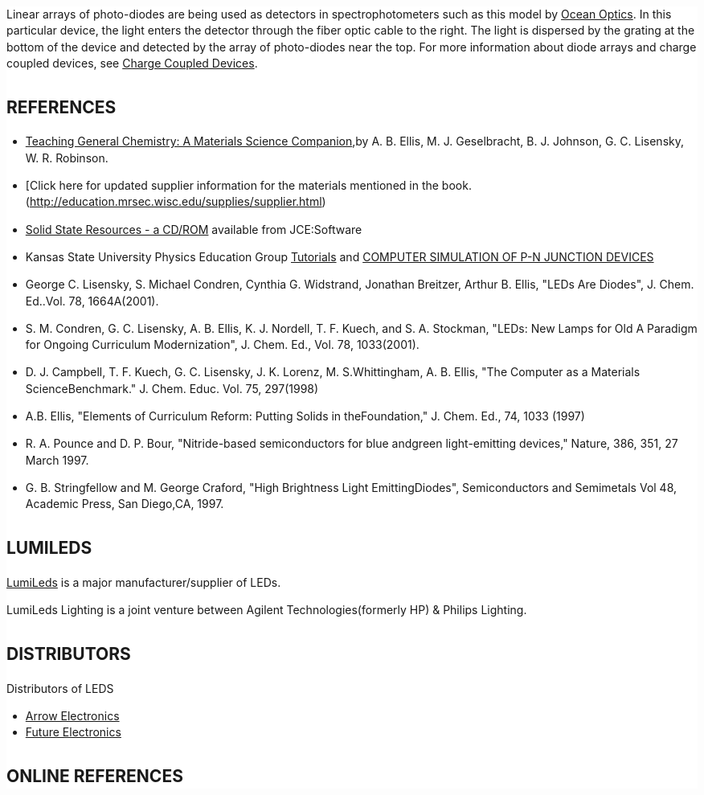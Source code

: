  Linear arrays of photo-diodes are being used as detectors in spectrophotometers such as this model by [Ocean Optics](http://www.oceanoptics.com/homepage.asp). In this particular device, the light enters the detector through the fiber optic cable to the right. The light is dispersed by the grating at the bottom of the device and detected by the array of photo-diodes near the top. For more information about diode arrays and charge coupled devices, see [Charge Coupled Devices](http://education.mrsec.wisc.edu/background/CCD/index.html).
 
## REFERENCES 

* [Teaching General Chemistry: A Materials Science Companion](https://global.oup.com/academic/?cc=us&lang=en&),by A. B. Ellis, M. J. Geselbracht, B. J. Johnson, G. C. Lisensky, W. R. Robinson.

* [Click here for updated supplier information for the materials mentioned in the book.(http://education.mrsec.wisc.edu/supplies/supplier.html)

* [Solid State Resources - a CD/ROM](https://www.chemedx.org/jce-online/jce-software) available from JCE:Software

* Kansas State University Physics Education Group [Tutorials](https://perg.phys.ksu.edu/vqm/online/index.html) and [COMPUTER SIMULATION OF P-N JUNCTION DEVICES](https://perg.phys.ksu.edu/papers/sds/SDSPaper.htm)

* George C. Lisensky, S. Michael Condren, Cynthia G. Widstrand, Jonathan Breitzer, Arthur B. Ellis, "LEDs Are Diodes", J. Chem. Ed..Vol. 78, 1664A(2001).

* S. M. Condren, G. C. Lisensky, A. B. Ellis, K. J. Nordell, T. F. Kuech, and S. A. Stockman, "LEDs: New Lamps for Old A Paradigm for Ongoing Curriculum Modernization", J. Chem. Ed., Vol. 78, 1033(2001).

* D. J. Campbell, T. F. Kuech, G. C. Lisensky, J. K. Lorenz, M. S.Whittingham, A. B. Ellis, "The Computer as a Materials ScienceBenchmark." J. Chem. Educ. Vol. 75, 297(1998)

* A.B. Ellis, "Elements of Curriculum Reform: Putting Solids in theFoundation," J. Chem. Ed., 74, 1033 (1997)

* R. A. Pounce and D. P. Bour, "Nitride-based semiconductors for blue andgreen light-emitting devices," Nature, 386, 351, 27 March 1997.

* G. B. Stringfellow and M. George Craford, "High Brightness Light EmittingDiodes", Semiconductors and Semimetals Vol 48, Academic Press, San Diego,CA, 1997.

## LUMILEDS

[LumiLeds](http://www.lumileds.com/) is a major manufacturer/supplier of LEDs.

LumiLeds Lighting is a joint venture between Agilent Technologies(formerly HP) & Philips Lighting. 

## DISTRIBUTORS

Distributors of LEDS

* [Arrow Electronics](https://www.arrow.com/)
* [Future Electronics](http://www.futureelectronics.com/WebsiteLanding.aspx)

## ONLINE REFERENCES
